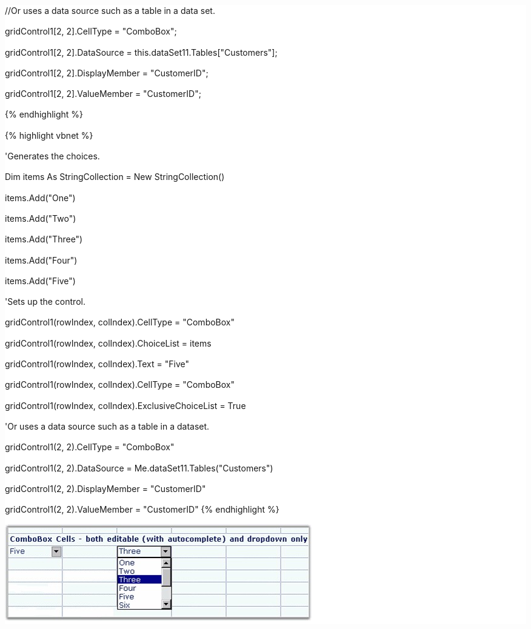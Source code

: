 //Or uses a data source such as a table in a data set.

gridControl1[2, 2].CellType = "ComboBox";

gridControl1[2, 2].DataSource = this.dataSet11.Tables["Customers"];

gridControl1[2, 2].DisplayMember = "CustomerID";

gridControl1[2, 2].ValueMember = "CustomerID";

{% endhighlight %}

{% highlight vbnet %}



'Generates the choices.

Dim items As StringCollection = New StringCollection()

items.Add("One")

items.Add("Two")

items.Add("Three")

items.Add("Four")

items.Add("Five")



'Sets up the control. 

gridControl1(rowIndex, colIndex).CellType = "ComboBox"

gridControl1(rowIndex, colIndex).ChoiceList = items

gridControl1(rowIndex, colIndex).Text = "Five"

gridControl1(rowIndex, colIndex).CellType = "ComboBox"

gridControl1(rowIndex, colIndex).ExclusiveChoiceList = True



'Or uses a data source such as a table in a dataset.

gridControl1(2, 2).CellType = "ComboBox"

gridControl1(2, 2).DataSource = Me.dataSet11.Tables("Customers")

gridControl1(2, 2).DisplayMember = "CustomerID"

gridControl1(2, 2).ValueMember = "CustomerID"
{% endhighlight %}

![](Adding-Special-Controls-to-Grid-Cells_images/Adding-Special-Controls-to-Grid-Cells_img3.png)
